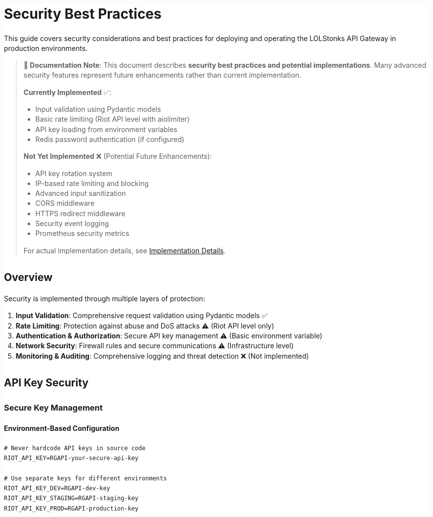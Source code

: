 # Security Best Practices

This guide covers security considerations and best practices for deploying and operating the LOLStonks API Gateway in production environments.

> **📝 Documentation Note**: This document describes **security best practices and potential implementations**. Many advanced security features represent future enhancements rather than current implementation.
>
> **Currently Implemented** ✅:
> - Input validation using Pydantic models
> - Basic rate limiting (Riot API level with aiolimiter)
> - API key loading from environment variables
> - Redis password authentication (if configured)
>
> **Not Yet Implemented** ❌ (Potential Future Enhancements):
> - API key rotation system
> - IP-based rate limiting and blocking
> - Advanced input sanitization
> - CORS middleware
> - HTTPS redirect middleware
> - Security event logging
> - Prometheus security metrics
>
> For actual implementation details, see [Implementation Details](../architecture/implementation-details.md).

## Overview

Security is implemented through multiple layers of protection:

1. **Input Validation**: Comprehensive request validation using Pydantic models ✅
2. **Rate Limiting**: Protection against abuse and DoS attacks ⚠️ (Riot API level only)
3. **Authentication & Authorization**: Secure API key management ⚠️ (Basic environment variable)
4. **Network Security**: Firewall rules and secure communications ⚠️ (Infrastructure level)
5. **Monitoring & Auditing**: Comprehensive logging and threat detection ❌ (Not implemented)

## API Key Security

### Secure Key Management

#### Environment-Based Configuration

```env
# Never hardcode API keys in source code
RIOT_API_KEY=RGAPI-your-secure-api-key

# Use separate keys for different environments
RIOT_API_KEY_DEV=RGAPI-dev-key
RIOT_API_KEY_STAGING=RGAPI-staging-key
RIOT_API_KEY_PROD=RGAPI-production-key
```
